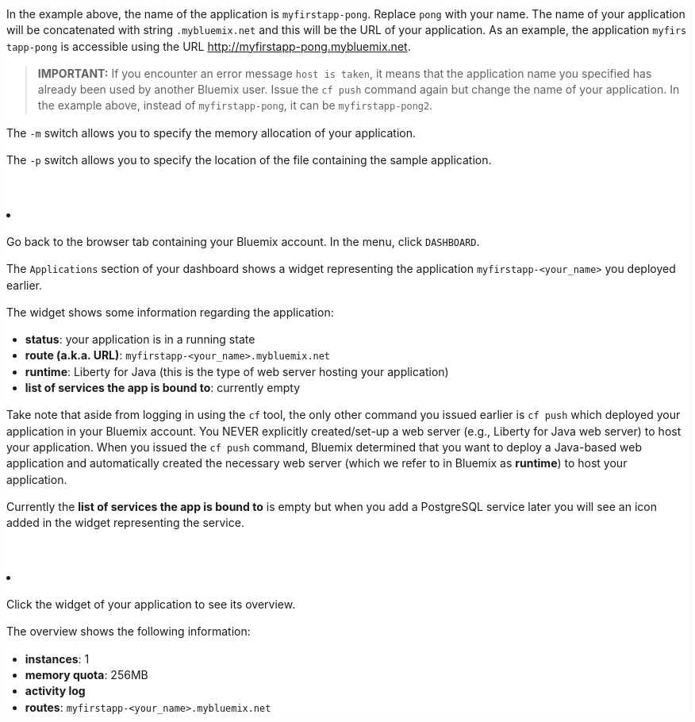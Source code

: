 <p>In the example above, the name of the application is <code>myfirstapp-pong</code>.  Replace <code>pong</code> with your name.  The name of your application will be concatenated with string <code>.mybluemix.net</code> and this will be the URL of your application.  As an example, the application <code>myfirstapp-pong</code> is accessible using the URL <a href="http://myfirstapp-pong.mybluemix.net">http://myfirstapp-pong.mybluemix.net</a>.</p>

<blockquote>
<p><strong>IMPORTANT:</strong> If you encounter an error message <code>host is taken</code>, it means that the application name you specified has already been used by another Bluemix user.  Issue the <code>cf push</code> command again but change the name of your application.  In the example above, instead of <code>myfirstapp-pong</code>, it can be <code>myfirstapp-pong2</code>.</p>
</blockquote>

<p>The <code>-m</code> switch allows you to specify the memory allocation of your application.</p>

<p>The <code>-p</code> switch allows you to specify the location of the file containing the sample application.</p>

<p><br></p></li>
<li><p>Go back to the browser tab containing your Bluemix account.  In the menu, click <code>DASHBOARD</code>.  </p>

<p>The <code>Applications</code> section of your dashboard shows a widget representing the application <code>myfirstapp-&lt;your_name&gt;</code> you deployed earlier.</p>

<p>The widget shows some information regarding the application:</p>

<ul>
<li><strong>status</strong>: your application is in a running state</li>
<li><strong>route (a.k.a. URL)</strong>: <code>myfirstapp-&lt;your_name&gt;.mybluemix.net</code></li>
<li><strong>runtime</strong>: Liberty for Java (this is the type of web server hosting your application)</li>
<li><strong>list of services the app is bound to</strong>: currently empty</li>
</ul>

<p>Take note that aside from logging in using the <code>cf</code> tool, the only other command you issued earlier is <code>cf push</code> which deployed your application in your Bluemix account.  You NEVER explicitly created/set-up a web server (e.g., Liberty for Java web server) to host your application.  When you issued the <code>cf push</code> command, Bluemix determined that you want to deploy a Java-based web application and automatically created the necessary web server (which we refer to in Bluemix as <strong>runtime</strong>) to host your application.</p>

<p>Currently the <strong>list of services the app is bound to</strong> is empty but when you add a PostgreSQL service later you will see an icon added in the widget representing the service.</p>

<p><br></p></li>
<li><p>Click the widget of your application to see its overview.</p>

<p>The overview shows the following information:</p>

<ul>
<li><strong>instances</strong>: 1</li>
<li><strong>memory quota</strong>: 256MB</li>
<li><strong>activity log</strong></li>
<li><strong>routes</strong>: <code>myfirstapp-&lt;your_name&gt;.mybluemix.net</code></li>
</ul>
